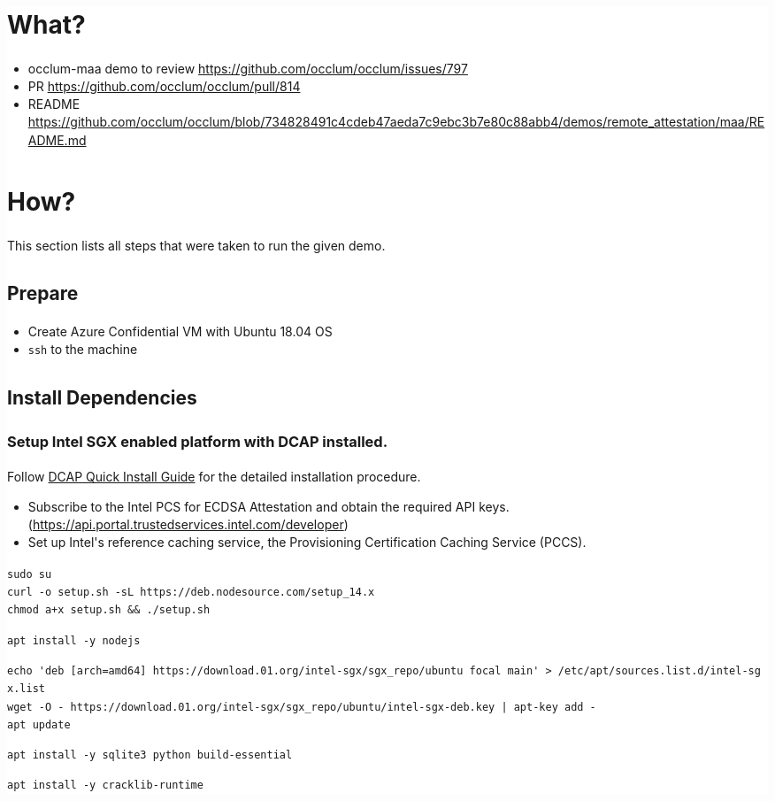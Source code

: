 # What?

- occlum-maa demo to review https://github.com/occlum/occlum/issues/797
- PR https://github.com/occlum/occlum/pull/814
- README https://github.com/occlum/occlum/blob/734828491c4cdeb47aeda7c9ebc3b7e80c88abb4/demos/remote_attestation/maa/README.md

# How?

This section lists all steps that were taken to run the given demo.

## Prepare

- Create Azure Confidential VM with Ubuntu 18.04 OS
- `ssh` to the machine



## Install Dependencies 

### Setup Intel SGX enabled platform with DCAP installed. 

Follow [DCAP Quick Install Guide](https://software.intel.com/content/www/us/en/develop/articles/intel-software-guard-extensions-data-center-attestation-primitives-quick-install-guide.html) for the detailed installation procedure.

- Subscribe to the Intel PCS for ECDSA Attestation and obtain the required API keys. (https://api.portal.trustedservices.intel.com/developer)
- Set up Intel's reference caching service, the Provisioning Certification Caching Service (PCCS).
```
sudo su
curl -o setup.sh -sL https://deb.nodesource.com/setup_14.x
chmod a+x setup.sh && ./setup.sh
```

```
apt install -y nodejs
```

```
echo 'deb [arch=amd64] https://download.01.org/intel-sgx/sgx_repo/ubuntu focal main' > /etc/apt/sources.list.d/intel-sgx.list
wget -O - https://download.01.org/intel-sgx/sgx_repo/ubuntu/intel-sgx-deb.key | apt-key add -
apt update

```

```
apt install -y sqlite3 python build-essential

```

```
apt install -y cracklib-runtime

```
